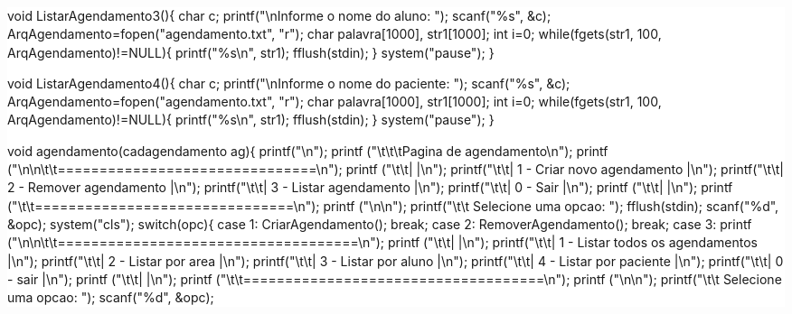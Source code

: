 void ListarAgendamento3(){
	char c;
	printf("\nInforme o nome do aluno: ");
	scanf("%s", &c);
	ArqAgendamento=fopen("agendamento.txt", "r");
	char palavra[1000], str1[1000];
	int i=0;
	while(fgets(str1, 100, ArqAgendamento)!=NULL){
	printf("%s\n", str1);
	fflush(stdin);
}
	system("pause");
}

void ListarAgendamento4(){
	char c;
	printf("\nInforme o nome do paciente: ");
	scanf("%s", &c);
	ArqAgendamento=fopen("agendamento.txt", "r");
	char palavra[1000], str1[1000];
	int i=0;
	while(fgets(str1, 100, ArqAgendamento)!=NULL){
	printf("%s\n", str1);
	fflush(stdin);
}
	system("pause");
}

void agendamento(cadagendamento ag){
	printf("\n");
    printf ("\t\t\tPagina de agendamento\n");
    printf ("\n\n\t\t===============================\n");
    printf ("\t\t|                             |\n");
    printf("\t\t| 1 - Criar novo agendamento  |\n");
    printf("\t\t| 2 - Remover agendamento     |\n");
    printf("\t\t| 3 - Listar agendamento      |\n");
    printf("\t\t| 0 - Sair                    |\n");
    printf ("\t\t|                             |\n");
    printf ("\t\t===============================\n");
    printf ("\n\n");
    printf("\t\t        Selecione uma opcao: ");
    fflush(stdin);
    scanf("%d", &opc);
    system("cls");
	switch(opc){
		case 1:
			CriarAgendamento();
			break;
		case 2:
			RemoverAgendamento();
			break;
		case 3:
			printf ("\n\n\t\t====================================\n");
    		printf ("\t\t|                                  |\n");
    		printf("\t\t| 1 - Listar todos os agendamentos |\n");
   			printf("\t\t| 2 - Listar por area              |\n");
    		printf("\t\t| 3 - Listar por aluno             |\n");
    		printf("\t\t| 4 - Listar por paciente          |\n");
    		printf("\t\t| 0 - sair                         |\n");
    		printf ("\t\t|                                  |\n");
    		printf ("\t\t====================================\n");
    		printf ("\n\n");
    		printf("\t\t        Selecione uma opcao: ");
    		scanf("%d", &opc);
